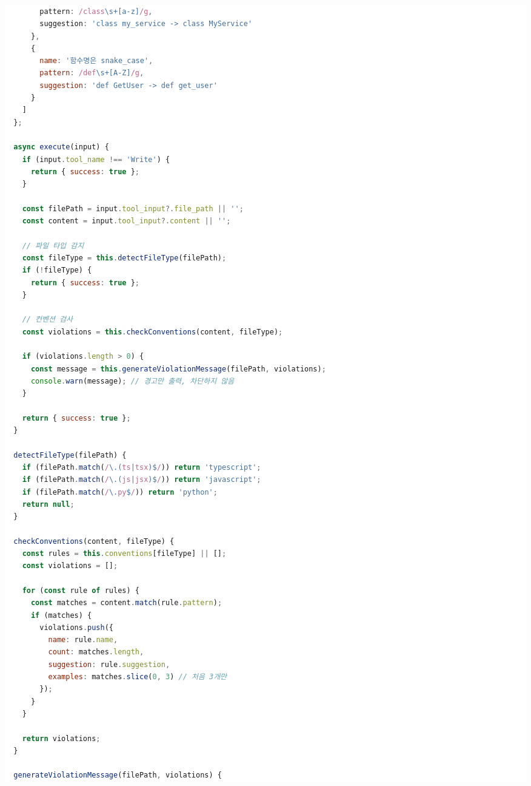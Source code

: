 ```javascript
        pattern: /class\s+[a-z]/g,
        suggestion: 'class my_service -> class MyService'
      },
      {
        name: '함수명은 snake_case',
        pattern: /def\s+[A-Z]/g,
        suggestion: 'def GetUser -> def get_user'
      }
    ]
  };

  async execute(input) {
    if (input.tool_name !== 'Write') {
      return { success: true };
    }

    const filePath = input.tool_input?.file_path || '';
    const content = input.tool_input?.content || '';

    // 파일 타입 감지
    const fileType = this.detectFileType(filePath);
    if (!fileType) {
      return { success: true };
    }

    // 컨벤션 검사
    const violations = this.checkConventions(content, fileType);

    if (violations.length > 0) {
      const message = this.generateViolationMessage(filePath, violations);
      console.warn(message); // 경고만 출력, 차단하지 않음
    }

    return { success: true };
  }

  detectFileType(filePath) {
    if (filePath.match(/\.(ts|tsx)$/)) return 'typescript';
    if (filePath.match(/\.(js|jsx)$/)) return 'javascript';
    if (filePath.match(/\.py$/)) return 'python';
    return null;
  }

  checkConventions(content, fileType) {
    const rules = this.conventions[fileType] || [];
    const violations = [];

    for (const rule of rules) {
      const matches = content.match(rule.pattern);
      if (matches) {
        violations.push({
          name: rule.name,
          count: matches.length,
          suggestion: rule.suggestion,
          examples: matches.slice(0, 3) // 처음 3개만
        });
      }
    }

    return violations;
  }

  generateViolationMessage(filePath, violations) {
```